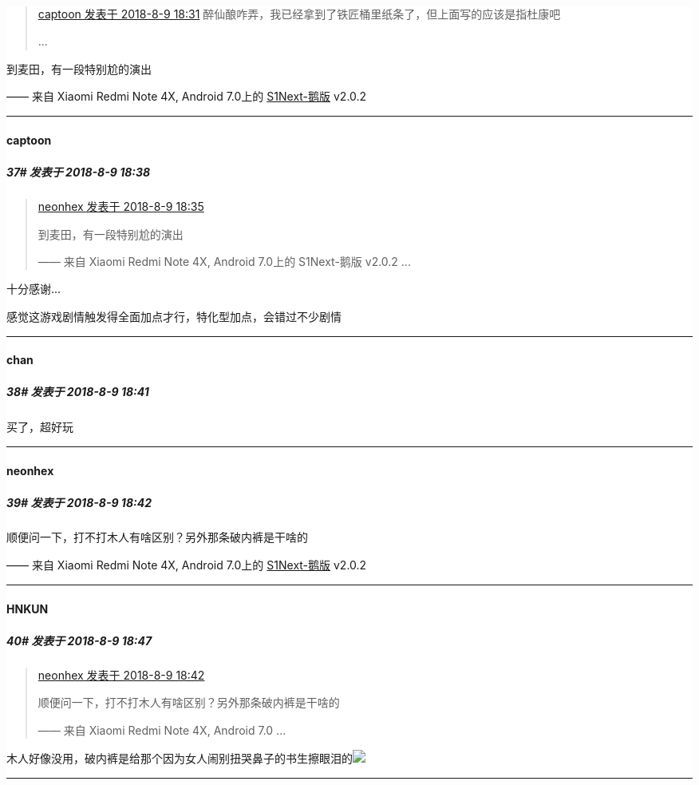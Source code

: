 <blockquote><a href="httphttps://bbs.saraba1st.com/2b/forum.php?mod=redirect&amp;goto=findpost&amp;pid=40598452&amp;ptid=1732246" target="_blank">captoon 发表于 2018-8-9 18:31</a>
醉仙酿咋弄，我已经拿到了铁匠桶里纸条了，但上面写的应该是指杜康吧

 ...</blockquote>
到麦田，有一段特别尬的演出

—— 来自 Xiaomi Redmi Note 4X, Android 7.0上的 [S1Next-鹅版](https://github.com/ykrank/S1-Next/releases) v2.0.2

*****

####  captoon  
##### 37#       发表于 2018-8-9 18:38

<blockquote><a href="httphttps://bbs.saraba1st.com/2b/forum.php?mod=redirect&amp;goto=findpost&amp;pid=40598494&amp;ptid=1732246" target="_blank">neonhex 发表于 2018-8-9 18:35</a>

到麦田，有一段特别尬的演出

—— 来自 Xiaomi Redmi Note 4X, Android 7.0上的 S1Next-鹅版 v2.0.2 ...</blockquote>
十分感谢...

感觉这游戏剧情触发得全面加点才行，特化型加点，会错过不少剧情

*****

####  chan  
##### 38#       发表于 2018-8-9 18:41

买了，超好玩

*****

####  neonhex  
##### 39#       发表于 2018-8-9 18:42

顺便问一下，打不打木人有啥区别？另外那条破内裤是干啥的

—— 来自 Xiaomi Redmi Note 4X, Android 7.0上的 [S1Next-鹅版](https://github.com/ykrank/S1-Next/releases) v2.0.2

*****

####  HNKUN  
##### 40#       发表于 2018-8-9 18:47

<blockquote><a href="httphttps://bbs.saraba1st.com/2b/forum.php?mod=redirect&amp;goto=findpost&amp;pid=40598581&amp;ptid=1732246" target="_blank">neonhex 发表于 2018-8-9 18:42</a>

顺便问一下，打不打木人有啥区别？另外那条破内裤是干啥的

—— 来自 Xiaomi Redmi Note 4X, Android 7.0 ...</blockquote>
木人好像没用，破内裤是给那个因为女人闹别扭哭鼻子的书生擦眼泪的<img src="https://static.saraba1st.com/image/smiley/face2017/053.png" referrerpolicy="no-referrer">


*****
